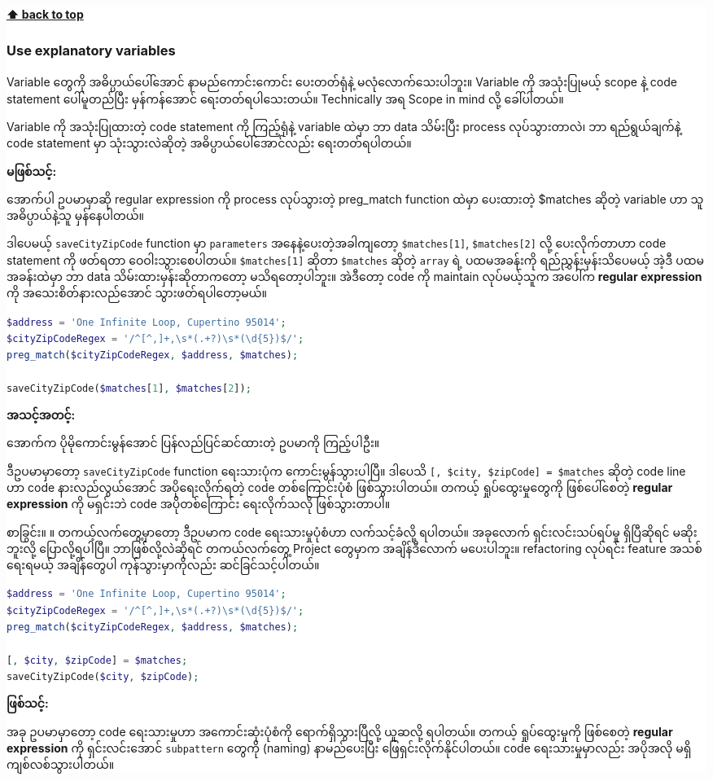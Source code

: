 **[⬆ back to top](#မာတိကာ)**

### Use explanatory variables

Variable တွေကို အဓိပ္ပာယ်ပေါ်အောင် နာမည်ကောင်းကောင်း ပေးတတ်ရုံနဲ့ မလုံလောက်သေးပါဘူး။ Variable ကို အသုံးပြုမယ့် scope နဲ့ code statement ပေါ်မူတည်ပြီး မှန်ကန်အောင် ရေးတတ်ရပါသေးတယ်။ Technically အရ Scope in mind လို့ ခေါ်ပါတယ်။ 

Variable ကို အသုံးပြုထားတဲ့ code statement ကို ကြည့်ရုံနဲ့ variable ထဲမှာ ဘာ data သိမ်းပြီး process လုပ်သွားတာလဲ၊ ဘာ ရည်ရွယ်ချက်နဲ့ code statement မှာ သုံးသွားလဲဆိုတဲ့ အဓိပ္ပာယ်ပေါ်အောင်လည်း ရေးတတ်ရပါတယ်။

**မဖြစ်သင့်:**

အောက်ပါ ဥပမာမှာဆို regular expression ကို process လုပ်သွားတဲ့ preg_match function ထဲမှာ ပေးထားတဲ့ $matches ဆိုတဲ့ variable ဟာ သူ အဓိပ္ပာယ်နဲ့သူ မှန်နေပါတယ်။

ဒါပေမယ့် `saveCityZipCode` function မှာ `parameters` အနေနဲ့ပေးတဲ့အခါကျတော့ `$matches[1]`, `$matches[2]` လို့ ပေးလိုက်တာဟာ code statement ကို ဖတ်ရတာ ဝေဝါးသွားစေပါတယ်။ `$matches[1]` ဆိုတာ `$matches` ဆိုတဲ့ `array` ရဲ့ ပထမအခန်းကို ရည်ညွှန်းမှန်းသိပေမယ့် အဲ့ဒီ ပထမအခန်းထဲမှာ ဘာ data သိမ်းထားမှန်းဆိုတာကတော့ မသိရတော့ပါဘူး။ အဲဒီတော့ code ကို maintain လုပ်မယ့်သူက အပေါ်က **regular expression** ကို အသေးစိတ်နားလည်အောင် သွားဖတ်ရပါတော့မယ်။

```php
$address = 'One Infinite Loop, Cupertino 95014';
$cityZipCodeRegex = '/^[^,]+,\s*(.+?)\s*(\d{5})$/';
preg_match($cityZipCodeRegex, $address, $matches);

saveCityZipCode($matches[1], $matches[2]);
```

**အသင့်အတင့်:**

အောက်က ပိုမိုကောင်းမွန်အောင် ပြန်လည်ပြင်ဆင်ထားတဲ့ ဥပမာကို ကြည့်ပါဦး။

ဒီဥပမာမှာတော့ `saveCityZipCode` function ရေးသားပုံက ကောင်းမွန်သွားပါပြီ။ ဒါပေသိ `[, $city, $zipCode] = $matches` ဆိုတဲ့ code line ဟာ code နားလည်လွယ်အောင် အပိုရေးလိုက်ရတဲ့ code တစ်ကြောင်းပုံစံ ဖြစ်သွားပါတယ်။ တကယ့် ရှုပ်ထွေးမှုတွေကို ဖြစ်ပေါ်စေတဲ့ **regular expression** ကို မရှင်းဘဲ code အပိုတစ်ကြောင်း ရေးလိုက်သလို ဖြစ်သွားတာပါ။

စာခြွင်း။ ။ တကယ့်လက်တွေ့မှာတော့ ဒီဥပမာက code ရေးသားမှုပုံစံဟာ လက်သင့်ခံလို့ ရပါတယ်။ အခုလောက် ရှင်းလင်းသပ်ရပ်မှု ရှိပြီဆိုရင် မဆိုးဘူးလို့ ပြောလို့ရပါပြီ။ ဘာဖြစ်လို့လဲဆိုရင် တကယ်လက်တွေ့ Project တွေမှာက အချိန်ဒီလောက် မပေးပါဘူး။ refactoring လုပ်ရင်း feature အသစ်ရေးရမယ့် အချိန်တွေပါ ကုန်သွားမှာကိုလည်း ဆင်ခြင်သင့်ပါတယ်။

```php
$address = 'One Infinite Loop, Cupertino 95014';
$cityZipCodeRegex = '/^[^,]+,\s*(.+?)\s*(\d{5})$/';
preg_match($cityZipCodeRegex, $address, $matches);

[, $city, $zipCode] = $matches;
saveCityZipCode($city, $zipCode);
```

**ဖြစ်သင့်:**

အခု ဥပမာမှာတော့ code ရေးသားမှုဟာ အကောင်းဆုံးပုံစံကို ရောက်ရှိသွားပြီလို့ ယူဆလို့ ရပါတယ်။ တကယ့် ရှုပ်ထွေးမှုကို ဖြစ်စေတဲ့ **regular expression** ကို ရှင်းလင်းအောင် `subpattern` တွေကို (naming) နာမည်ပေးပြီး ဖြေရှင်းလိုက်နိုင်ပါတယ်။  code ရေးသားမှုမှာလည်း အပိုအလို မရှိ ကျစ်လစ်သွားပါတယ်။
